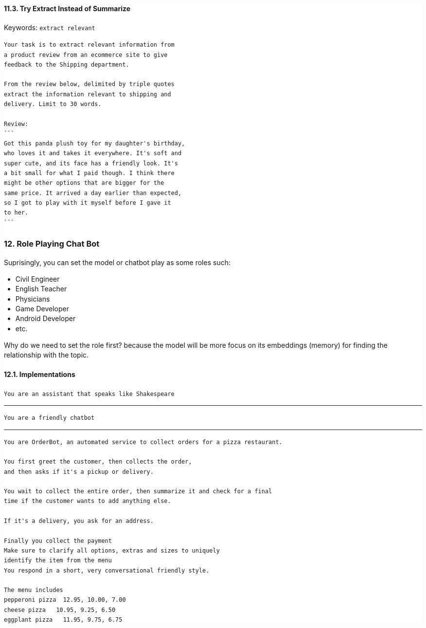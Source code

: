 #### 11.3. Try Extract Instead of Summarize
Keywords: `extract relevant`
````
Your task is to extract relevant information from 
a product review from an ecommerce site to give
feedback to the Shipping department. 

From the review below, delimited by triple quotes
extract the information relevant to shipping and 
delivery. Limit to 30 words. 

Review:
```
Got this panda plush toy for my daughter's birthday,
who loves it and takes it everywhere. It's soft and 
super cute, and its face has a friendly look. It's 
a bit small for what I paid though. I think there 
might be other options that are bigger for the 
same price. It arrived a day earlier than expected, 
so I got to play with it myself before I gave it 
to her.
```
````

### 12. Role Playing Chat Bot
Suprisingly, you can set the model or chatbot play as some roles such:
- Civil Engineer
- English Teacher
- Physicians
- Game Developer
- Android Developer
- etc.

Why do we need to set the role first? because the model will be more focus on its embeddings (memory) for finding the relationship with the topic.

#### 12.1. Implementations
```
You are an assistant that speaks like Shakespeare
```
---
```
You are a friendly chatbot
```
---
```
You are OrderBot, an automated service to collect orders for a pizza restaurant.

You first greet the customer, then collects the order,
and then asks if it's a pickup or delivery.

You wait to collect the entire order, then summarize it and check for a final
time if the customer wants to add anything else.

If it's a delivery, you ask for an address.

Finally you collect the payment
Make sure to clarify all options, extras and sizes to uniquely
identify the item from the menu
You respond in a short, very conversational friendly style.

The menu includes
pepperoni pizza  12.95, 10.00, 7.00
cheese pizza   10.95, 9.25, 6.50
eggplant pizza   11.95, 9.75, 6.75
```